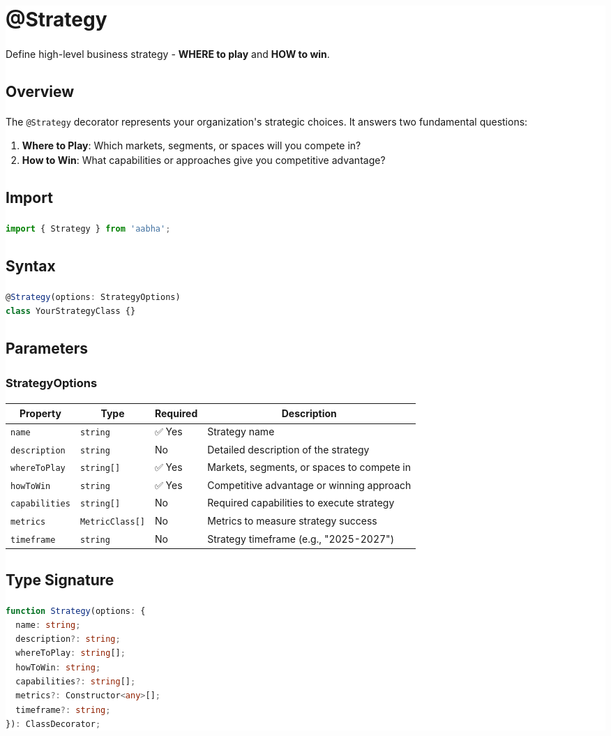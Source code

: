 # @Strategy

Define high-level business strategy - **WHERE to play** and **HOW to win**.

## Overview

The `@Strategy` decorator represents your organization's strategic choices. It answers two fundamental questions:

1. **Where to Play**: Which markets, segments, or spaces will you compete in?
2. **How to Win**: What capabilities or approaches give you competitive advantage?

## Import

```typescript
import { Strategy } from 'aabha';
```

## Syntax

```typescript
@Strategy(options: StrategyOptions)
class YourStrategyClass {}
```

## Parameters

### StrategyOptions

| Property | Type | Required | Description |
|----------|------|----------|-------------|
| `name` | `string` | ✅ Yes | Strategy name |
| `description` | `string` | No | Detailed description of the strategy |
| `whereToPlay` | `string[]` | ✅ Yes | Markets, segments, or spaces to compete in |
| `howToWin` | `string` | ✅ Yes | Competitive advantage or winning approach |
| `capabilities` | `string[]` | No | Required capabilities to execute strategy |
| `metrics` | `MetricClass[]` | No | Metrics to measure strategy success |
| `timeframe` | `string` | No | Strategy timeframe (e.g., "2025-2027") |

## Type Signature

```typescript
function Strategy(options: {
  name: string;
  description?: string;
  whereToPlay: string[];
  howToWin: string;
  capabilities?: string[];
  metrics?: Constructor<any>[];
  timeframe?: string;
}): ClassDecorator;
```
